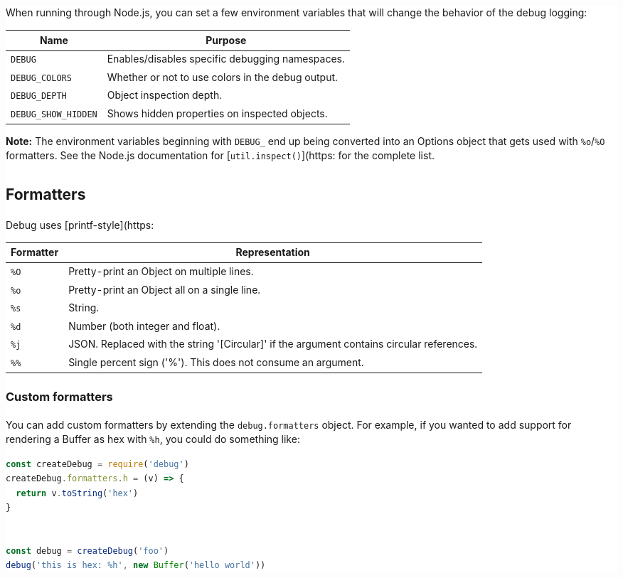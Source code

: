   When running through Node.js, you can set a few environment variables that will
  change the behavior of the debug logging:

| Name      | Purpose                                         |
|-----------|-------------------------------------------------|
| `DEBUG`   | Enables/disables specific debugging namespaces. |
| `DEBUG_COLORS`| Whether or not to use colors in the debug output. |
| `DEBUG_DEPTH` | Object inspection depth. |
| `DEBUG_SHOW_HIDDEN` | Shows hidden properties on inspected objects. |


  __Note:__ The environment variables beginning with `DEBUG_` end up being
  converted into an Options object that gets used with `%o`/`%O` formatters.
  See the Node.js documentation for
  [`util.inspect()`](https:
  for the complete list.

## Formatters


  Debug uses [printf-style](https:

| Formatter | Representation |
|-----------|----------------|
| `%O`      | Pretty-print an Object on multiple lines. |
| `%o`      | Pretty-print an Object all on a single line. |
| `%s`      | String. |
| `%d`      | Number (both integer and float). |
| `%j`      | JSON. Replaced with the string '[Circular]' if the argument contains circular references. |
| `%%`      | Single percent sign ('%'). This does not consume an argument. |

### Custom formatters

  You can add custom formatters by extending the `debug.formatters` object. For example, if you wanted to add support for rendering a Buffer as hex with `%h`, you could do something like:

```js
const createDebug = require('debug')
createDebug.formatters.h = (v) => {
  return v.toString('hex')
}


const debug = createDebug('foo')
debug('this is hex: %h', new Buffer('hello world'))

```
